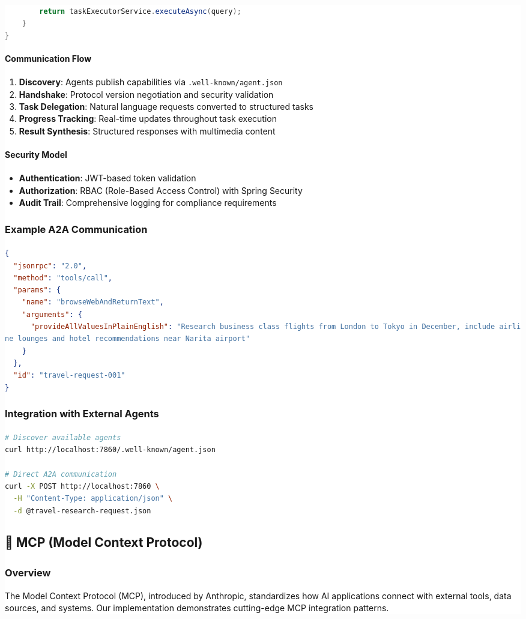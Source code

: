 ```java
        return taskExecutorService.executeAsync(query);
    }
}
```

#### Communication Flow
1. **Discovery**: Agents publish capabilities via `.well-known/agent.json`
2. **Handshake**: Protocol version negotiation and security validation
3. **Task Delegation**: Natural language requests converted to structured tasks
4. **Progress Tracking**: Real-time updates throughout task execution
5. **Result Synthesis**: Structured responses with multimedia content

#### Security Model
- **Authentication**: JWT-based token validation
- **Authorization**: RBAC (Role-Based Access Control) with Spring Security
- **Audit Trail**: Comprehensive logging for compliance requirements

### Example A2A Communication
```json
{
  "jsonrpc": "2.0",
  "method": "tools/call",
  "params": {
    "name": "browseWebAndReturnText",
    "arguments": {
      "provideAllValuesInPlainEnglish": "Research business class flights from London to Tokyo in December, include airline lounges and hotel recommendations near Narita airport"
    }
  },
  "id": "travel-request-001"
}
```

### Integration with External Agents
```bash
# Discover available agents
curl http://localhost:7860/.well-known/agent.json

# Direct A2A communication
curl -X POST http://localhost:7860 \
  -H "Content-Type: application/json" \
  -d @travel-research-request.json
```

## 🔌 MCP (Model Context Protocol)

### Overview
The Model Context Protocol (MCP), introduced by Anthropic, standardizes how AI applications connect with external tools, data sources, and systems. Our implementation demonstrates cutting-edge MCP integration patterns.
